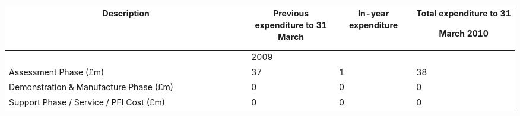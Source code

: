 <table>
<colgroup>
<col style="width: 47%" />
<col style="width: 17%" />
<col style="width: 15%" />
<col style="width: 20%" />
</colgroup>
<thead>
<tr>
<th>Description</th>
<th>
Previous expenditure to 31 March
</th>
<th>In-year expenditure</th>
<th>
Total expenditure to 31

March 2010</th>
</tr>
</thead>
<tbody>
<tr>
<td></td>
<td>
2009
</td>
<td></td>
<td></td>
</tr>
<tr>
<td>Assessment Phase (£m)</td>
<td>
37
</td>
<td>
1
</td>
<td>
38
</td>
</tr>
<tr>
<td>Demonstration &amp; Manufacture Phase (£m)</td>
<td>
0
</td>
<td>
0
</td>
<td>
0
</td>
</tr>
<tr>
<td>Support Phase / Service / PFI Cost (£m)</td>
<td>
0
</td>
<td>
0
</td>
<td>
0
</td>